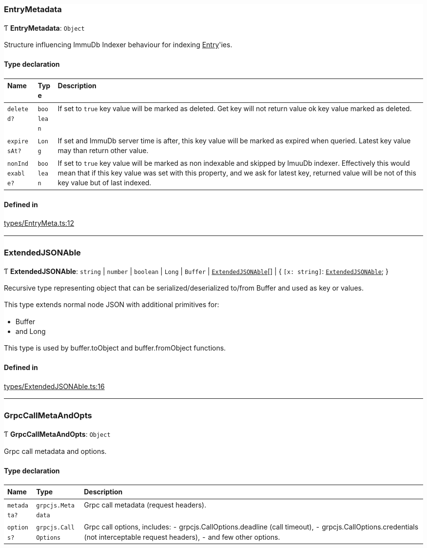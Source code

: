 ### EntryMetadata

Ƭ **EntryMetadata**: `Object`

Structure influencing ImmuDb Indexer behaviour for
indexing [Entry](types.md#entry)'ies.

#### Type declaration

| Name | Type | Description |
| :------ | :------ | :------ |
| `deleted?` | `boolean` | If set to `true` key value will be marked as deleted.    Get key will not return value ok key value marked as deleted. |
| `expiresAt?` | `Long` | If set and ImmuDb server time is after, this key value will be marked as expired  when queried. Latest key value may than return other value. |
| `nonIndexable?` | `boolean` | If set to `true` key value will be marked as non indexable and  skipped by ImuuDb indexer. Effectively this would mean that if this  key value was set with this property, and we ask for latest key,  returned value will be not of this key value but of last indexed. |

#### Defined in

[types/EntryMeta.ts:12](https://github.com/user3232/node-immu-db/blob/84e891f/immudb-node/src/types/EntryMeta.ts#L12)

___

### ExtendedJSONAble

Ƭ **ExtendedJSONAble**: `string` \| `number` \| `boolean` \| `Long` \| `Buffer` \| [`ExtendedJSONAble`](types.md#extendedjsonable)[] \| { `[x: string]`: [`ExtendedJSONAble`](types.md#extendedjsonable);  }

Recursive type representing object that can be serialized/deserialized
to/from Buffer and used as key or values.

This type extends normal node JSON with additional primitives for:
- Buffer
- and Long

This type is used by buffer.toObject and buffer.fromObject functions.

#### Defined in

[types/ExtendedJSONAble.ts:16](https://github.com/user3232/node-immu-db/blob/84e891f/immudb-node/src/types/ExtendedJSONAble.ts#L16)

___

### GrpcCallMetaAndOpts

Ƭ **GrpcCallMetaAndOpts**: `Object`

Grpc call metadata and options.

#### Type declaration

| Name | Type | Description |
| :------ | :------ | :------ |
| `metadata?` | `grpcjs.Metadata` | Grpc call metadata (request headers). |
| `options?` | `grpcjs.CallOptions` | Grpc call options, includes:   - grpcjs.CallOptions.deadline  (call timeout),   - grpcjs.CallOptions.credentials (not interceptable request headers),   - and few other options. |
